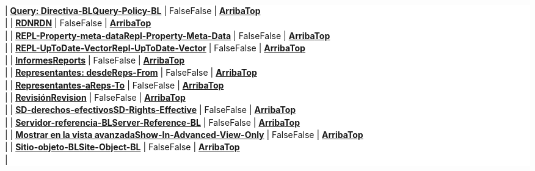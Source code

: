 | [<span data-ttu-id="035f3-363">**Query: Directiva-BL**</span><span class="sxs-lookup"><span data-stu-id="035f3-363">**Query-Policy-BL**</span></span>](a-querypolicybl.md)                                  | <span data-ttu-id="035f3-364">False</span><span class="sxs-lookup"><span data-stu-id="035f3-364">False</span></span>     | [<span data-ttu-id="035f3-365">**Arriba**</span><span class="sxs-lookup"><span data-stu-id="035f3-365">**Top**</span></span>](c-top.md)<br/> |
| [<span data-ttu-id="035f3-366">**RDN**</span><span class="sxs-lookup"><span data-stu-id="035f3-366">**RDN**</span></span>](a-name.md)                                                       | <span data-ttu-id="035f3-367">False</span><span class="sxs-lookup"><span data-stu-id="035f3-367">False</span></span>     | [<span data-ttu-id="035f3-368">**Arriba**</span><span class="sxs-lookup"><span data-stu-id="035f3-368">**Top**</span></span>](c-top.md)<br/> |
| [<span data-ttu-id="035f3-369">**REPL-Property-meta-data**</span><span class="sxs-lookup"><span data-stu-id="035f3-369">**Repl-Property-Meta-Data**</span></span>](a-replpropertymetadata.md)                   | <span data-ttu-id="035f3-370">False</span><span class="sxs-lookup"><span data-stu-id="035f3-370">False</span></span>     | [<span data-ttu-id="035f3-371">**Arriba**</span><span class="sxs-lookup"><span data-stu-id="035f3-371">**Top**</span></span>](c-top.md)<br/> |
| [<span data-ttu-id="035f3-372">**REPL-UpToDate-Vector**</span><span class="sxs-lookup"><span data-stu-id="035f3-372">**Repl-UpToDate-Vector**</span></span>](a-repluptodatevector.md)                        | <span data-ttu-id="035f3-373">False</span><span class="sxs-lookup"><span data-stu-id="035f3-373">False</span></span>     | [<span data-ttu-id="035f3-374">**Arriba**</span><span class="sxs-lookup"><span data-stu-id="035f3-374">**Top**</span></span>](c-top.md)<br/> |
| [<span data-ttu-id="035f3-375">**Informes**</span><span class="sxs-lookup"><span data-stu-id="035f3-375">**Reports**</span></span>](a-directreports.md)                                          | <span data-ttu-id="035f3-376">False</span><span class="sxs-lookup"><span data-stu-id="035f3-376">False</span></span>     | [<span data-ttu-id="035f3-377">**Arriba**</span><span class="sxs-lookup"><span data-stu-id="035f3-377">**Top**</span></span>](c-top.md)<br/> |
| [<span data-ttu-id="035f3-378">**Representantes: desde**</span><span class="sxs-lookup"><span data-stu-id="035f3-378">**Reps-From**</span></span>](a-repsfrom.md)                                             | <span data-ttu-id="035f3-379">False</span><span class="sxs-lookup"><span data-stu-id="035f3-379">False</span></span>     | [<span data-ttu-id="035f3-380">**Arriba**</span><span class="sxs-lookup"><span data-stu-id="035f3-380">**Top**</span></span>](c-top.md)<br/> |
| [<span data-ttu-id="035f3-381">**Representantes-a**</span><span class="sxs-lookup"><span data-stu-id="035f3-381">**Reps-To**</span></span>](a-repsto.md)                                                 | <span data-ttu-id="035f3-382">False</span><span class="sxs-lookup"><span data-stu-id="035f3-382">False</span></span>     | [<span data-ttu-id="035f3-383">**Arriba**</span><span class="sxs-lookup"><span data-stu-id="035f3-383">**Top**</span></span>](c-top.md)<br/> |
| [<span data-ttu-id="035f3-384">**Revisión**</span><span class="sxs-lookup"><span data-stu-id="035f3-384">**Revision**</span></span>](a-revision.md)                                              | <span data-ttu-id="035f3-385">False</span><span class="sxs-lookup"><span data-stu-id="035f3-385">False</span></span>     | [<span data-ttu-id="035f3-386">**Arriba**</span><span class="sxs-lookup"><span data-stu-id="035f3-386">**Top**</span></span>](c-top.md)<br/> |
| [<span data-ttu-id="035f3-387">**SD-derechos-efectivos**</span><span class="sxs-lookup"><span data-stu-id="035f3-387">**SD-Rights-Effective**</span></span>](a-sdrightseffective.md)                          | <span data-ttu-id="035f3-388">False</span><span class="sxs-lookup"><span data-stu-id="035f3-388">False</span></span>     | [<span data-ttu-id="035f3-389">**Arriba**</span><span class="sxs-lookup"><span data-stu-id="035f3-389">**Top**</span></span>](c-top.md)<br/> |
| [<span data-ttu-id="035f3-390">**Servidor-referencia-BL**</span><span class="sxs-lookup"><span data-stu-id="035f3-390">**Server-Reference-BL**</span></span>](a-serverreferencebl.md)                          | <span data-ttu-id="035f3-391">False</span><span class="sxs-lookup"><span data-stu-id="035f3-391">False</span></span>     | [<span data-ttu-id="035f3-392">**Arriba**</span><span class="sxs-lookup"><span data-stu-id="035f3-392">**Top**</span></span>](c-top.md)<br/> |
| [<span data-ttu-id="035f3-393">**Mostrar en la vista avanzada**</span><span class="sxs-lookup"><span data-stu-id="035f3-393">**Show-In-Advanced-View-Only**</span></span>](a-showinadvancedviewonly.md)              | <span data-ttu-id="035f3-394">False</span><span class="sxs-lookup"><span data-stu-id="035f3-394">False</span></span>     | [<span data-ttu-id="035f3-395">**Arriba**</span><span class="sxs-lookup"><span data-stu-id="035f3-395">**Top**</span></span>](c-top.md)<br/> |
| [<span data-ttu-id="035f3-396">**Sitio-objeto-BL**</span><span class="sxs-lookup"><span data-stu-id="035f3-396">**Site-Object-BL**</span></span>](a-siteobjectbl.md)                                    | <span data-ttu-id="035f3-397">False</span><span class="sxs-lookup"><span data-stu-id="035f3-397">False</span></span>     | [<span data-ttu-id="035f3-398">**Arriba**</span><span class="sxs-lookup"><span data-stu-id="035f3-398">**Top**</span></span>](c-top.md)<br/> |
